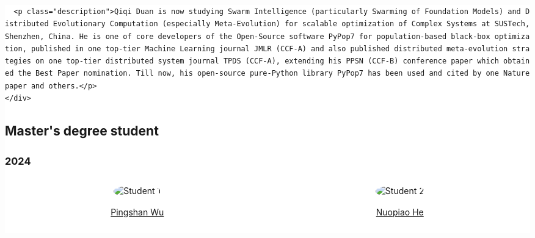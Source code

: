       <p class="description">Qiqi Duan is now studying Swarm Intelligence (particularly Swarming of Foundation Models) and Distributed Evolutionary Computation (especially Meta-Evolution) for scalable optimization of Complex Systems at SUSTech, Shenzhen, China. He is one of core developers of the Open-Source software PyPop7 for population-based black-box optimization, published in one top-tier Machine Learning journal JMLR (CCF-A) and also published distributed meta-evolution strategies on one top-tier distributed system journal TPDS (CCF-A), extending his PPSN (CCF-B) conference paper which obtained the Best Paper nomination. Till now, his open-source pure-Python library PyPop7 has been used and cited by one Nature paper and others.</p>
    </div>
  </div>
</div>

## Master's degree student

### 2024

<style>
.student-gallery {
  display: flex;
  flex-wrap: wrap;
  justify-content: space-around;
}
.student {
  margin: 10px;
  text-align: center;
}
.student img {
  width: 150px;
  height: auto;
  border-radius: 50%;
}
</style>

<div class="student-gallery">
  <div class="student">
    <img src="images/WPS.jpg" alt="Student 1">
    <p><a href="https://github.com/JaywayXu/PingShanWu" target="_blank">Pingshan Wu</a></p>
  </div>
  <div class="student">
    <img src="images/HNP.jpg" alt="Student 2">
    <p><a href="https://github.com/JaywayXu/NuopiaoHe" target="_blank">Nuopiao He</a></p>
  </div>
  
</div>
